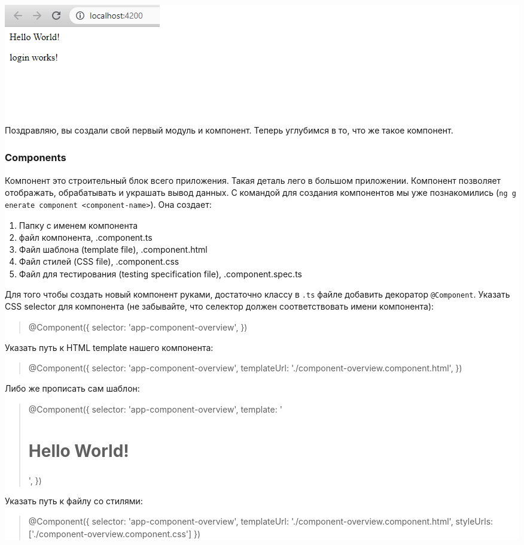 ![Export Our Component](./assets/img/ItWorks.png)

Поздравляю, вы создали свой первый модуль и компонент.
Теперь углубимся в то, что же такое компонент. 

### <b id=components>Components</b>

Компонент это строительный блок всего приложения. Такая деталь лего в большом приложении. Компонент позволяет отображать,
обрабатывать и украшать вывод данных. С командой для создания компонентов мы уже познакомились (`ng generate component <component-name>`).
Она создает:

1) Папку с именем компонента
2) файл компонента, <component-name>.component.ts
3) Файл шаблона (template file), <component-name>.component.html
4) Файл стилей (CSS file), <component-name>.component.css
5) Файл для тестирования (testing specification file), <component-name>.component.spec.ts

Для того чтобы создать новый компонент руками, достаточно классу в `.ts` файле добавить декоратор `@Component`.
Указать CSS selector для компонента (не забывайте, что селектор должен соответствовать имени компонента):

> @Component({
>   selector: 'app-component-overview',
> })

Указать путь к HTML template нашего компонента:

> @Component({
>   selector: 'app-component-overview',
>   templateUrl: './component-overview.component.html',
> })

Либо же прописать сам шаблон:

> @Component({
>   selector: 'app-component-overview',
>   template: '<h1>Hello World!</h1>',
> })

Указать путь к файлу со стилями: 

> @Component({
>   selector: 'app-component-overview',
>   templateUrl: './component-overview.component.html',
>   styleUrls: ['./component-overview.component.css']
> })
